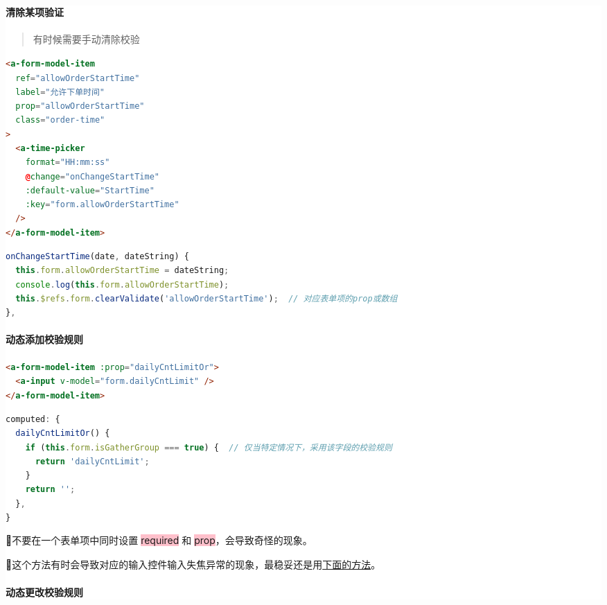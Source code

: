 

#### 清除某项验证

> 有时候需要手动清除校验

```html
<a-form-model-item
  ref="allowOrderStartTime"
  label="允许下单时间"
  prop="allowOrderStartTime"
  class="order-time"
>
  <a-time-picker
    format="HH:mm:ss"
    @change="onChangeStartTime"
    :default-value="StartTime"
    :key="form.allowOrderStartTime"
  />
</a-form-model-item>
```
```javascript
onChangeStartTime(date, dateString) {
  this.form.allowOrderStartTime = dateString;
  console.log(this.form.allowOrderStartTime);
  this.$refs.form.clearValidate('allowOrderStartTime');  // 对应表单项的prop或数组
},
```



#### 动态添加校验规则

```html
<a-form-model-item :prop="dailyCntLimitOr">
  <a-input v-model="form.dailyCntLimit" />
</a-form-model-item>
```
```javascript
computed: {
  dailyCntLimitOr() {
    if (this.form.isGatherGroup === true) {  // 仅当特定情况下，采用该字段的校验规则
      return 'dailyCntLimit';
    }
    return '';
  },
}
```

 :octopus:不要在一个表单项中同时设置 <span style="background: pink">required</span> 和 <span style="background: pink">prop</span>，会导致奇怪的现象。

 :octopus:这个方法有时会导致对应的输入控件输入失焦异常的现象，最稳妥还是用[下面的方法](#动态更改校验规则)。



#### 动态更改校验规则

